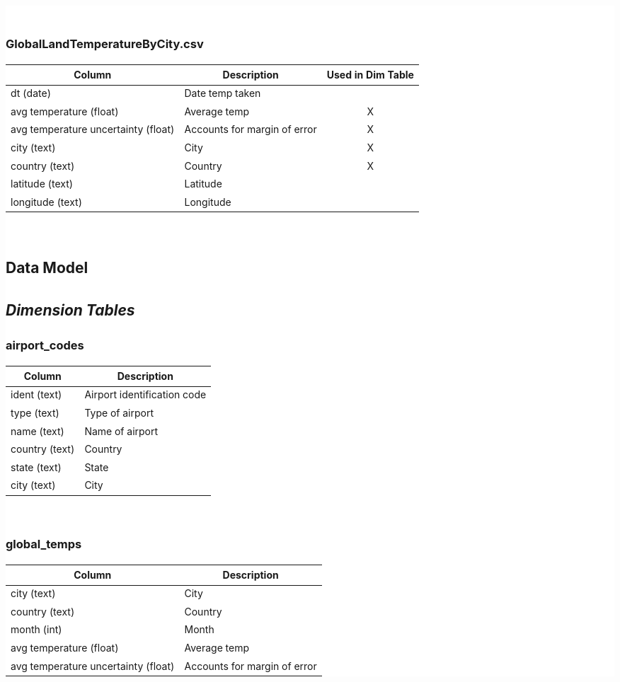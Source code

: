 &nbsp;

### **GlobalLandTemperatureByCity.csv**
| Column                          | Description                         | Used in Dim Table |
| ---------------------------------  | -------------------------------- | :---------------: |
| dt (date)                          | Date temp taken                  |                   |
| avg temperature (float)            | Average temp                     |        X          |
| avg temperature uncertainty (float)| Accounts for margin of error     |        X          |
| city (text)                        | City                             |        X          |
| country (text)                     | Country                          |        X          |
| latitude (text)                    | Latitude                         |                   |
| longitude (text)                   | Longitude                        |                   |

&nbsp;

## **Data Model**

## *Dimension Tables*

### **airport_codes**
| Column                | Description                                   | 
| --------------------  | --------------------------------------------- | 
| ident (text)          | Airport identification code                   |
| type (text)           | Type of airport                               | 
| name (text)           | Name of airport                               |
| country (text)        | Country                                       |
| state (text)          | State                                         | 
| city (text)           | City                                          | 

&nbsp;

### **global_temps**
| Column                             | Description                      |
| ---------------------------------  | -------------------------------- |
| city (text)                        | City                             |
| country (text)                     | Country                          |
| month (int)                        | Month                            |
| avg temperature (float)            | Average temp                     |
| avg temperature uncertainty (float)| Accounts for margin of error     |
